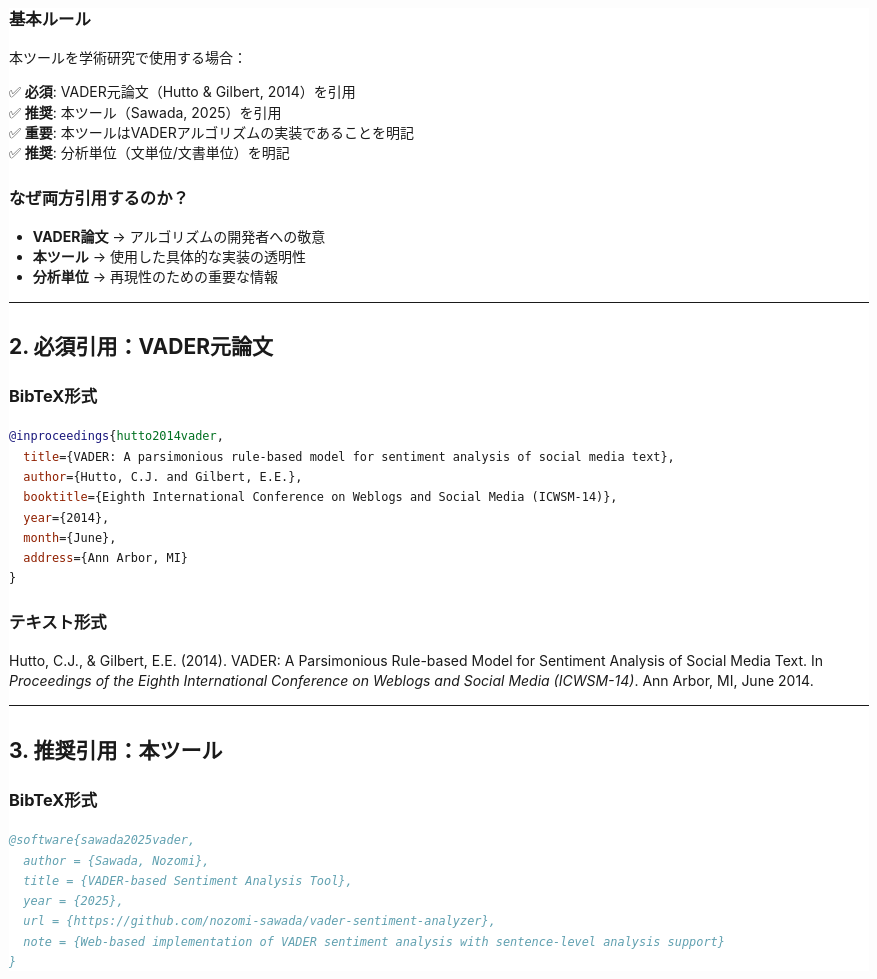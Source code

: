 ### 基本ルール

本ツールを学術研究で使用する場合：

✅ **必須**: VADER元論文（Hutto & Gilbert, 2014）を引用  
✅ **推奨**: 本ツール（Sawada, 2025）を引用  
✅ **重要**: 本ツールはVADERアルゴリズムの実装であることを明記  
✅ **推奨**: 分析単位（文単位/文書単位）を明記

### なぜ両方引用するのか？

- **VADER論文** → アルゴリズムの開発者への敬意
- **本ツール** → 使用した具体的な実装の透明性
- **分析単位** → 再現性のための重要な情報

---

## 2. 必須引用：VADER元論文

### BibTeX形式

```bibtex
@inproceedings{hutto2014vader,
  title={VADER: A parsimonious rule-based model for sentiment analysis of social media text},
  author={Hutto, C.J. and Gilbert, E.E.},
  booktitle={Eighth International Conference on Weblogs and Social Media (ICWSM-14)},
  year={2014},
  month={June},
  address={Ann Arbor, MI}
}
```

### テキスト形式

Hutto, C.J., & Gilbert, E.E. (2014). VADER: A Parsimonious Rule-based Model for Sentiment Analysis of Social Media Text. In *Proceedings of the Eighth International Conference on Weblogs and Social Media (ICWSM-14)*. Ann Arbor, MI, June 2014.

---

## 3. 推奨引用：本ツール

### BibTeX形式

```bibtex
@software{sawada2025vader,
  author = {Sawada, Nozomi},
  title = {VADER-based Sentiment Analysis Tool},
  year = {2025},
  url = {https://github.com/nozomi-sawada/vader-sentiment-analyzer},
  note = {Web-based implementation of VADER sentiment analysis with sentence-level analysis support}
}
```
